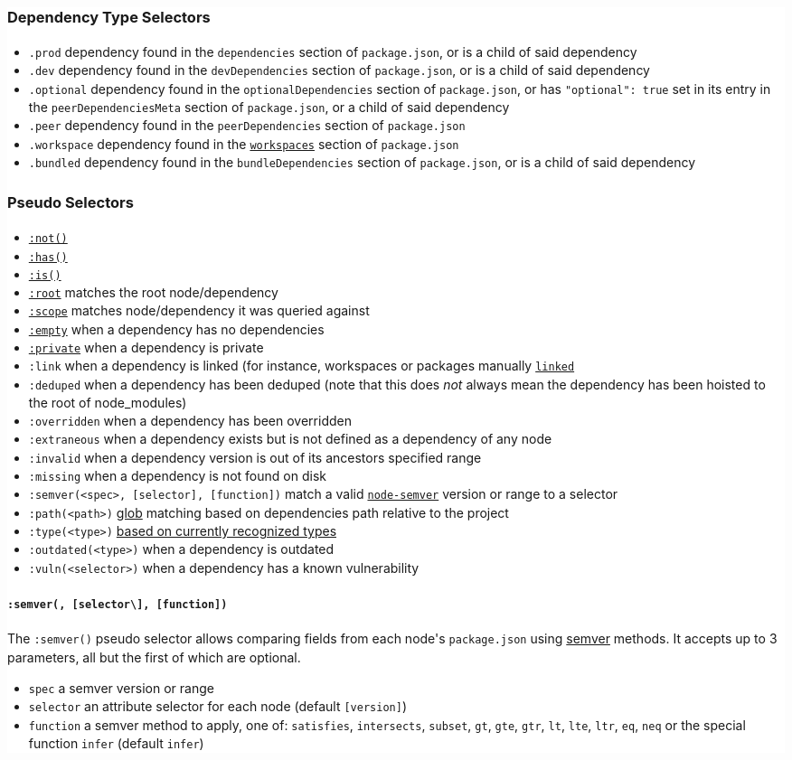 ### Dependency Type Selectors

- `.prod` dependency found in the `dependencies` section of `package.json`, or is a child of said dependency
- `.dev` dependency found in the `devDependencies` section of `package.json`, or is a child of said dependency
- `.optional` dependency found in the `optionalDependencies` section of `package.json`, or has `"optional": true` set in its entry in the `peerDependenciesMeta` section of `package.json`, or a child of said dependency
- `.peer` dependency found in the `peerDependencies` section of `package.json`
- `.workspace` dependency found in the [`workspaces`](https://docs.npmjs.com/cli/v10/using-npm/workspaces) section of `package.json`
- `.bundled` dependency found in the `bundleDependencies` section of `package.json`, or is a child of said dependency

### Pseudo Selectors

- [`:not()`](https://developer.mozilla.org/en-US/docs/Web/CSS/:not)
- [`:has()`](https://developer.mozilla.org/en-US/docs/Web/CSS/:has)
- [`:is()`](https://developer.mozilla.org/en-US/docs/Web/CSS/:is)
- [`:root`](https://developer.mozilla.org/en-US/docs/Web/CSS/:root) matches the root node/dependency
- [`:scope`](https://developer.mozilla.org/en-US/docs/Web/CSS/:scope) matches node/dependency it was queried against
- [`:empty`](https://developer.mozilla.org/en-US/docs/Web/CSS/:empty) when a dependency has no dependencies
- [`:private`](https://docs.npmjs.com/cli/v10/configuring-npm/package-json#private) when a dependency is private
- `:link` when a dependency is linked (for instance, workspaces or packages manually [`linked`](https://docs.npmjs.com/cli/v10/commands/npm-link)
- `:deduped` when a dependency has been deduped (note that this does *not* always mean the dependency has been hoisted to the root of node_modules)
- `:overridden` when a dependency has been overridden
- `:extraneous` when a dependency exists but is not defined as a dependency of any node
- `:invalid` when a dependency version is out of its ancestors specified range
- `:missing` when a dependency is not found on disk
- `:semver(<spec>, [selector], [function])` match a valid [`node-semver`](https://github.com/npm/node-semver) version or range to a selector
- `:path(<path>)` [glob](https://www.npmjs.com/package/glob) matching based on dependencies path relative to the project
- `:type(<type>)` [based on currently recognized types](https://github.com/npm/npm-package-arg#result-object)
- `:outdated(<type>)` when a dependency is outdated
- `:vuln(<selector>)` when a dependency has a known vulnerability

#### `:semver(, [selector\], [function])`

The `:semver()` pseudo selector allows comparing fields from each node's `package.json` using [semver](https://github.com/npm/node-semver#readme) methods. It accepts up to 3 parameters, all but the first of which are optional.

- `spec` a semver version or range
- `selector` an attribute selector for each node (default `[version]`)
- `function` a semver method to apply, one of: `satisfies`, `intersects`, `subset`, `gt`, `gte`, `gtr`, `lt`, `lte`, `ltr`, `eq`, `neq` or the special function `infer` (default `infer`)
